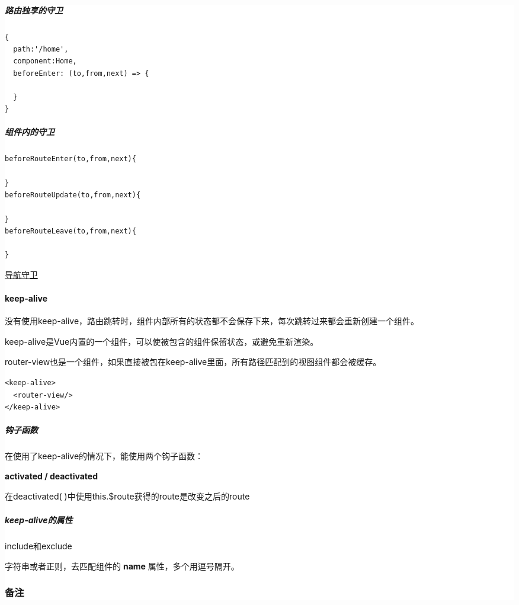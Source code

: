 ##### 路由独享的守卫

```
{
  path:'/home',
  component:Home,
  beforeEnter: (to,from,next) => {

  }
}
```

##### 组件内的守卫

```
beforeRouteEnter(to,from,next){

}
beforeRouteUpdate(to,from,next){

}
beforeRouteLeave(to,from,next){

}
```

[导航守卫](https://router.vuejs.org/zh/guide/advanced/navigation-guards.html)

#### keep-alive

没有使用keep-alive，路由跳转时，组件内部所有的状态都不会保存下来，每次跳转过来都会重新创建一个组件。

keep-alive是Vue内置的一个组件，可以使被包含的组件保留状态，或避免重新渲染。

router-view也是一个组件，如果直接被包在keep-alive里面，所有路径匹配到的视图组件都会被缓存。

```
<keep-alive>
  <router-view/>
</keep-alive>
```

##### 钩子函数

在使用了keep-alive的情况下，能使用两个钩子函数：

**activated  /  deactivated**

在deactivated( )中使用this.$route获得的route是改变之后的route

##### keep-alive的属性

include和exclude

字符串或者正则，去匹配组件的 **name** 属性，多个用逗号隔开。

### 备注
